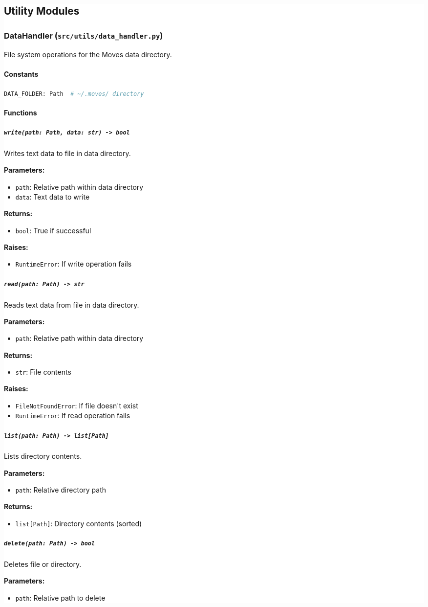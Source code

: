 ## Utility Modules

### DataHandler (`src/utils/data_handler.py`)

File system operations for the Moves data directory.

#### Constants

```python
DATA_FOLDER: Path  # ~/.moves/ directory
```

#### Functions

##### `write(path: Path, data: str) -> bool`

Writes text data to file in data directory.

**Parameters:**
- `path`: Relative path within data directory
- `data`: Text data to write

**Returns:**
- `bool`: True if successful

**Raises:**
- `RuntimeError`: If write operation fails

##### `read(path: Path) -> str`

Reads text data from file in data directory.

**Parameters:**
- `path`: Relative path within data directory

**Returns:**
- `str`: File contents

**Raises:**
- `FileNotFoundError`: If file doesn't exist
- `RuntimeError`: If read operation fails

##### `list(path: Path) -> list[Path]`

Lists directory contents.

**Parameters:**
- `path`: Relative directory path

**Returns:**
- `list[Path]`: Directory contents (sorted)

##### `delete(path: Path) -> bool`

Deletes file or directory.

**Parameters:**
- `path`: Relative path to delete
